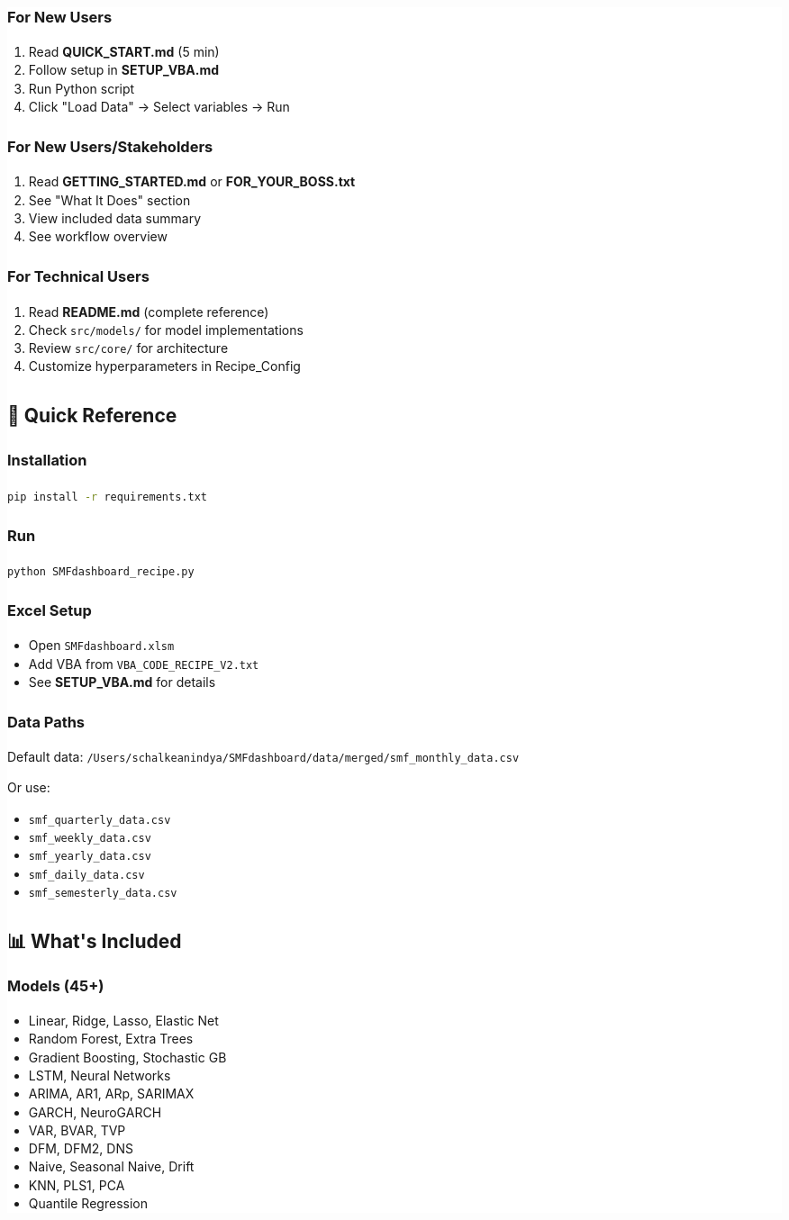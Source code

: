 ### For New Users
1. Read **QUICK_START.md** (5 min)
2. Follow setup in **SETUP_VBA.md**
3. Run Python script
4. Click "Load Data" → Select variables → Run

### For New Users/Stakeholders
1. Read **GETTING_STARTED.md** or **FOR_YOUR_BOSS.txt**
2. See "What It Does" section
3. View included data summary
4. See workflow overview

### For Technical Users
1. Read **README.md** (complete reference)
2. Check `src/models/` for model implementations
3. Review `src/core/` for architecture
4. Customize hyperparameters in Recipe_Config

## 🎯 Quick Reference

### Installation
```bash
pip install -r requirements.txt
```

### Run
```bash
python SMFdashboard_recipe.py
```

### Excel Setup
- Open `SMFdashboard.xlsm`
- Add VBA from `VBA_CODE_RECIPE_V2.txt`
- See **SETUP_VBA.md** for details

### Data Paths
Default data: `/Users/schalkeanindya/SMFdashboard/data/merged/smf_monthly_data.csv`

Or use:
- `smf_quarterly_data.csv`
- `smf_weekly_data.csv`
- `smf_yearly_data.csv`
- `smf_daily_data.csv`
- `smf_semesterly_data.csv`

## 📊 What's Included

### Models (45+)
- Linear, Ridge, Lasso, Elastic Net
- Random Forest, Extra Trees
- Gradient Boosting, Stochastic GB
- LSTM, Neural Networks
- ARIMA, AR1, ARp, SARIMAX
- GARCH, NeuroGARCH
- VAR, BVAR, TVP
- DFM, DFM2, DNS
- Naive, Seasonal Naive, Drift
- KNN, PLS1, PCA
- Quantile Regression
